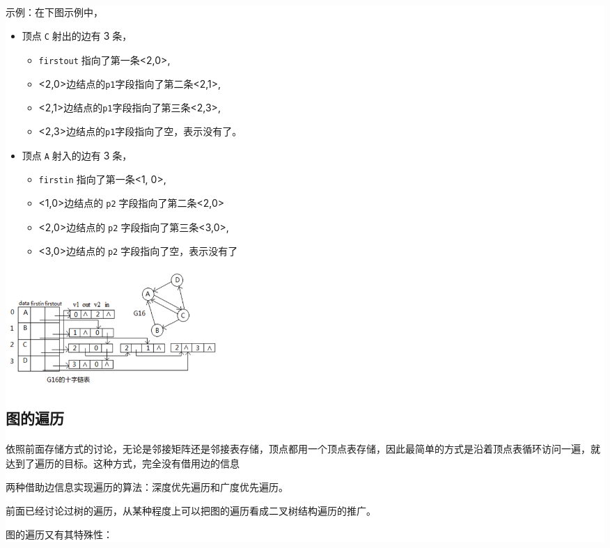 示例：在下图示例中，

* 顶点 `C` 射出的边有 3 条，

    * `firstout` 指向了第一条<2,0>, 
    
    * <2,0>边结点的`p1`字段指向了第二条<2,1>, 
    
    * <2,1>边结点的`p1`字段指向了第三条<2,3>, 
    
    * <2,3>边结点的`p1`字段指向了空，表示没有了。

* 顶点 `A` 射入的边有 3 条，

    * `firstin` 指向了第一条<1, 0>, 
    
    * <1,0>边结点的 `p2` 字段指向了第二条<2,0> 
    
    * <2,0>边结点的 `p2` 字段指向了第三条<3,0>, 
    
    * <3,0>边结点的 `p2` 字段指向了空，表示没有了

<img src='./img/graph/graph9.png' style='zoom:30%;'>


## 图的遍历

依照前面存储方式的讨论，无论是邻接矩阵还是邻接表存储，顶点都用一个顶点表存储，因此最简单的方式是沿着顶点表循环访问一遍，就达到了遍历的目标。这种方式，完全没有借用边的信息

两种借助边信息实现遍历的算法：深度优先遍历和广度优先遍历。

前面已经讨论过树的遍历，从某种程度上可以把图的遍历看成二叉树结构遍历的推广。

图的遍历又有其特殊性：
